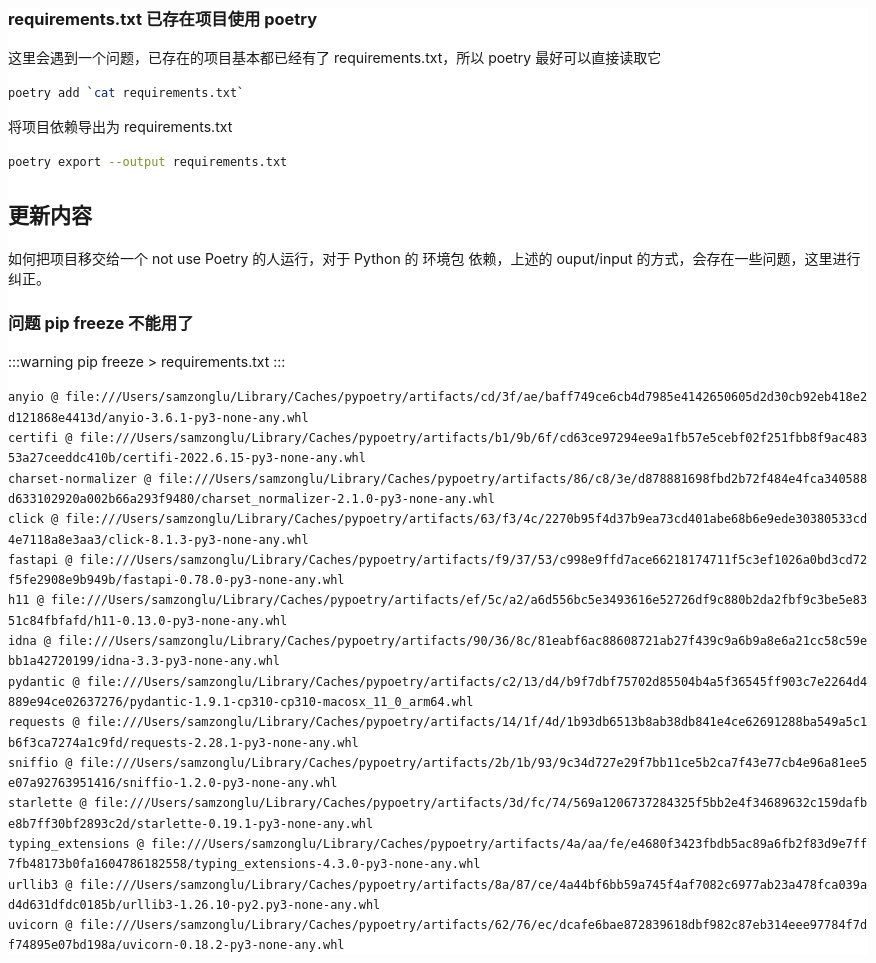 ### requirements.txt 已存在项目使用 poetry

这里会遇到一个问题，已存在的项目基本都已经有了 requirements.txt，所以 poetry 最好可以直接读取它

```bash
poetry add `cat requirements.txt`
```

将项目依赖导出为  requirements.txt

```bash
poetry export --output requirements.txt
```

## 更新内容

如何把项目移交给一个 not use Poetry 的人运行，对于 Python 的 环境包 依赖，上述的 ouput/input 的方式，会存在一些问题，这里进行纠正。

### 问题 pip freeze 不能用了

:::warning
pip freeze > requirements.txt
:::

```bash
anyio @ file:///Users/samzonglu/Library/Caches/pypoetry/artifacts/cd/3f/ae/baff749ce6cb4d7985e4142650605d2d30cb92eb418e2d121868e4413d/anyio-3.6.1-py3-none-any.whl
certifi @ file:///Users/samzonglu/Library/Caches/pypoetry/artifacts/b1/9b/6f/cd63ce97294ee9a1fb57e5cebf02f251fbb8f9ac48353a27ceeddc410b/certifi-2022.6.15-py3-none-any.whl
charset-normalizer @ file:///Users/samzonglu/Library/Caches/pypoetry/artifacts/86/c8/3e/d878881698fbd2b72f484e4fca340588d633102920a002b66a293f9480/charset_normalizer-2.1.0-py3-none-any.whl
click @ file:///Users/samzonglu/Library/Caches/pypoetry/artifacts/63/f3/4c/2270b95f4d37b9ea73cd401abe68b6e9ede30380533cd4e7118a8e3aa3/click-8.1.3-py3-none-any.whl
fastapi @ file:///Users/samzonglu/Library/Caches/pypoetry/artifacts/f9/37/53/c998e9ffd7ace66218174711f5c3ef1026a0bd3cd72f5fe2908e9b949b/fastapi-0.78.0-py3-none-any.whl
h11 @ file:///Users/samzonglu/Library/Caches/pypoetry/artifacts/ef/5c/a2/a6d556bc5e3493616e52726df9c880b2da2fbf9c3be5e8351c84fbfafd/h11-0.13.0-py3-none-any.whl
idna @ file:///Users/samzonglu/Library/Caches/pypoetry/artifacts/90/36/8c/81eabf6ac88608721ab27f439c9a6b9a8e6a21cc58c59ebb1a42720199/idna-3.3-py3-none-any.whl
pydantic @ file:///Users/samzonglu/Library/Caches/pypoetry/artifacts/c2/13/d4/b9f7dbf75702d85504b4a5f36545ff903c7e2264d4889e94ce02637276/pydantic-1.9.1-cp310-cp310-macosx_11_0_arm64.whl
requests @ file:///Users/samzonglu/Library/Caches/pypoetry/artifacts/14/1f/4d/1b93db6513b8ab38db841e4ce62691288ba549a5c1b6f3ca7274a1c9fd/requests-2.28.1-py3-none-any.whl
sniffio @ file:///Users/samzonglu/Library/Caches/pypoetry/artifacts/2b/1b/93/9c34d727e29f7bb11ce5b2ca7f43e77cb4e96a81ee5e07a92763951416/sniffio-1.2.0-py3-none-any.whl
starlette @ file:///Users/samzonglu/Library/Caches/pypoetry/artifacts/3d/fc/74/569a1206737284325f5bb2e4f34689632c159dafbe8b7ff30bf2893c2d/starlette-0.19.1-py3-none-any.whl
typing_extensions @ file:///Users/samzonglu/Library/Caches/pypoetry/artifacts/4a/aa/fe/e4680f3423fbdb5ac89a6fb2f83d9e7ff7fb48173b0fa1604786182558/typing_extensions-4.3.0-py3-none-any.whl
urllib3 @ file:///Users/samzonglu/Library/Caches/pypoetry/artifacts/8a/87/ce/4a44bf6bb59a745f4af7082c6977ab23a478fca039ad4d631dfdc0185b/urllib3-1.26.10-py2.py3-none-any.whl
uvicorn @ file:///Users/samzonglu/Library/Caches/pypoetry/artifacts/62/76/ec/dcafe6bae872839618dbf982c87eb314eee97784f7df74895e07bd198a/uvicorn-0.18.2-py3-none-any.whl
```
